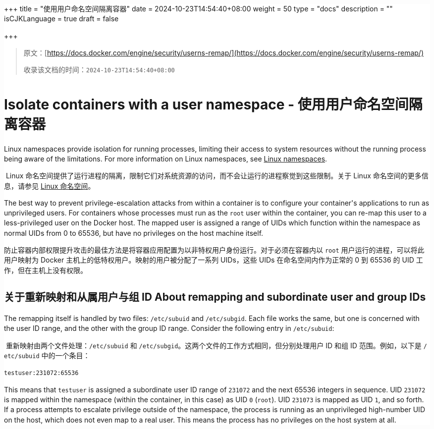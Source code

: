 +++
title = "使用用户命名空间隔离容器"
date = 2024-10-23T14:54:40+08:00
weight = 50
type = "docs"
description = ""
isCJKLanguage = true
draft = false

+++

> 原文：[https://docs.docker.com/engine/security/userns-remap/](https://docs.docker.com/engine/security/userns-remap/)
>
> 收录该文档的时间：`2024-10-23T14:54:40+08:00`

# Isolate containers with a user namespace - 使用用户命名空间隔离容器

Linux namespaces provide isolation for running processes, limiting their access to system resources without the running process being aware of the limitations. For more information on Linux namespaces, see [Linux namespaces](https://www.linux.com/news/understanding-and-securing-linux-namespaces).

​	Linux 命名空间提供了运行进程的隔离，限制它们对系统资源的访问，而不会让运行的进程察觉到这些限制。关于 Linux 命名空间的更多信息，请参见 [Linux 命名空间](https://www.linux.com/news/understanding-and-securing-linux-namespaces)。

The best way to prevent privilege-escalation attacks from within a container is to configure your container's applications to run as unprivileged users. For containers whose processes must run as the `root` user within the container, you can re-map this user to a less-privileged user on the Docker host. The mapped user is assigned a range of UIDs which function within the namespace as normal UIDs from 0 to 65536, but have no privileges on the host machine itself.

​	防止容器内部权限提升攻击的最佳方法是将容器应用配置为以非特权用户身份运行。对于必须在容器内以 `root` 用户运行的进程，可以将此用户映射为 Docker 主机上的低特权用户。映射的用户被分配了一系列 UIDs，这些 UIDs 在命名空间内作为正常的 0 到 65536 的 UID 工作，但在主机上没有权限。

## 关于重新映射和从属用户与组 ID  About remapping and subordinate user and group IDs

The remapping itself is handled by two files: `/etc/subuid` and `/etc/subgid`. Each file works the same, but one is concerned with the user ID range, and the other with the group ID range. Consider the following entry in `/etc/subuid`:

​	重新映射由两个文件处理：`/etc/subuid` 和 `/etc/subgid`。这两个文件的工作方式相同，但分别处理用户 ID 和组 ID 范围。例如，以下是 `/etc/subuid` 中的一个条目：



```none
testuser:231072:65536
```

This means that `testuser` is assigned a subordinate user ID range of `231072` and the next 65536 integers in sequence. UID `231072` is mapped within the namespace (within the container, in this case) as UID `0` (`root`). UID `231073` is mapped as UID `1`, and so forth. If a process attempts to escalate privilege outside of the namespace, the process is running as an unprivileged high-number UID on the host, which does not even map to a real user. This means the process has no privileges on the host system at all.
